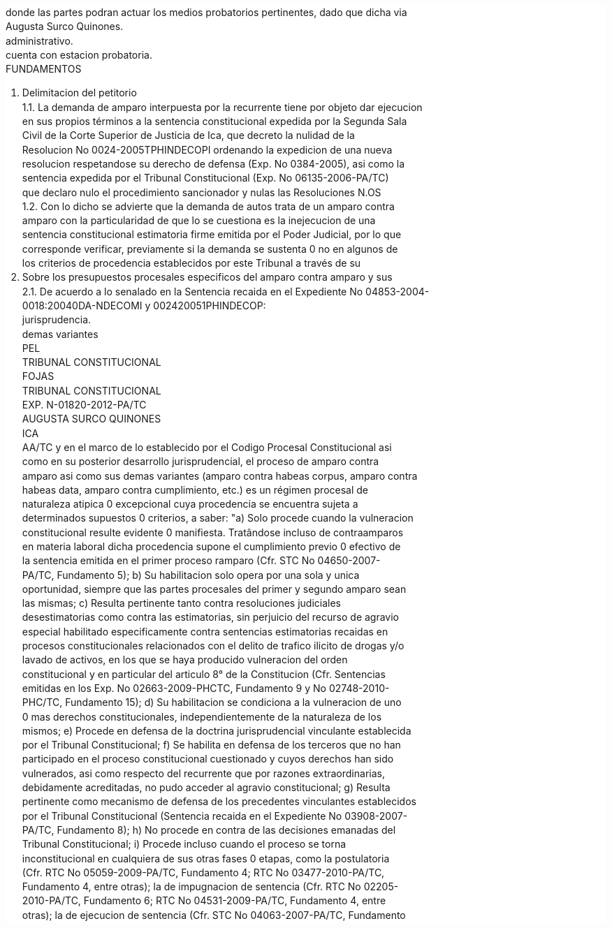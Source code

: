 donde las partes podran actuar los medios probatorios pertinentes, dado que dicha via  
Augusta Surco Quinones.  
administrativo.  
cuenta con estacion probatoria.  
FUNDAMENTOS  
1. Delimitacion del petitorio  
1.1. La demanda de amparo interpuesta por la recurrente tiene por objeto dar ejecucion  
en sus propios términos a la sentencia constitucional expedida por la Segunda Sala  
Civil de la Corte Superior de Justicia de Ica, que decreto la nulidad de la  
Resolucion No 0024-2005TPHINDECOPI ordenando la expedicion de una nueva  
resolucion respetandose su derecho de defensa (Exp. No 0384-2005), asi como la  
sentencia expedida por el Tribunal Constitucional (Exp. No 06135-2006-PA/TC)  
que declaro nulo el procedimiento sancionador y nulas las Resoluciones N.OS  
1.2. Con lo dicho se advierte que la demanda de autos trata de un amparo contra  
amparo con la particularidad de que lo se cuestiona es la inejecucion de una  
sentencia constitucional estimatoria firme emitida por el Poder Judicial, por lo que  
corresponde verificar, previamente si la demanda se sustenta 0 no en algunos de  
los criterios de procedencia establecidos por este Tribunal a través de su  
2. Sobre los presupuestos procesales especificos del amparo contra amparo y sus  
2.1. De acuerdo a lo senalado en la Sentencia recaida en el Expediente No 04853-2004-  
0018:20040DA-NDECOMI y 002420051PHINDECOP:  
jurisprudencia.  
demas variantes  
PEL  
TRIBUNAL CONSTITUCIONAL  
FOJAS  
TRIBUNAL CONSTITUCIONAL  
EXP. N-01820-2012-PA/TC  
AUGUSTA SURCO QUINONES  
ICA  
AA/TC y en el marco de lo establecido por el Codigo Procesal Constitucional asi  
como en su posterior desarrollo jurisprudencial, el proceso de amparo contra  
amparo asi como sus demas variantes (amparo contra habeas corpus, amparo contra  
habeas data, amparo contra cumplimiento, etc.) es un régimen procesal de  
naturaleza atipica 0 excepcional cuya procedencia se encuentra sujeta a  
determinados supuestos 0 criterios, a saber: "a) Solo procede cuando la vulneracion  
constitucional resulte evidente 0 manifiesta. Tratândose incluso de contraamparos  
en materia laboral dicha procedencia supone el cumplimiento previo 0 efectivo de  
la sentencia emitida en el primer proceso ramparo (Cfr. STC No 04650-2007-  
PA/TC, Fundamento 5); b) Su habilitacion solo opera por una sola y unica  
oportunidad, siempre que las partes procesales del primer y segundo amparo sean  
las mismas; c) Resulta pertinente tanto contra resoluciones judiciales  
desestimatorias como contra las estimatorias, sin perjuicio del recurso de agravio  
especial habilitado especificamente contra sentencias estimatorias recaidas en  
procesos constitucionales relacionados con el delito de trafico ilicito de drogas y/o  
lavado de activos, en los que se haya producido vulneracion del orden  
constitucional y en particular del articulo 8° de la Constitucion (Cfr. Sentencias  
emitidas en los Exp. No 02663-2009-PHCTC, Fundamento 9 y No 02748-2010-  
PHC/TC, Fundamento 15); d) Su habilitacion se condiciona a la vulneracion de uno  
0 mas derechos constitucionales, independientemente de la naturaleza de los  
mismos; e) Procede en defensa de la doctrina jurisprudencial vinculante establecida  
por el Tribunal Constitucional; f) Se habilita en defensa de los terceros que no han  
participado en el proceso constitucional cuestionado y cuyos derechos han sido  
vulnerados, asi como respecto del recurrente que por razones extraordinarias,  
debidamente acreditadas, no pudo acceder al agravio constitucional; g) Resulta  
pertinente como mecanismo de defensa de los precedentes vinculantes establecidos  
por el Tribunal Constitucional (Sentencia recaida en el Expediente No 03908-2007-  
PA/TC, Fundamento 8); h) No procede en contra de las decisiones emanadas del  
Tribunal Constitucional; i) Procede incluso cuando el proceso se torna  
inconstitucional en cualquiera de sus otras fases 0 etapas, como la postulatoria  
(Cfr. RTC No 05059-2009-PA/TC, Fundamento 4; RTC No 03477-2010-PA/TC,  
Fundamento 4, entre otras); la de impugnacion de sentencia (Cfr. RTC No 02205-  
2010-PA/TC, Fundamento 6; RTC No 04531-2009-PA/TC, Fundamento 4, entre  
otras); la de ejecucion de sentencia (Cfr. STC No 04063-2007-PA/TC, Fundamento  